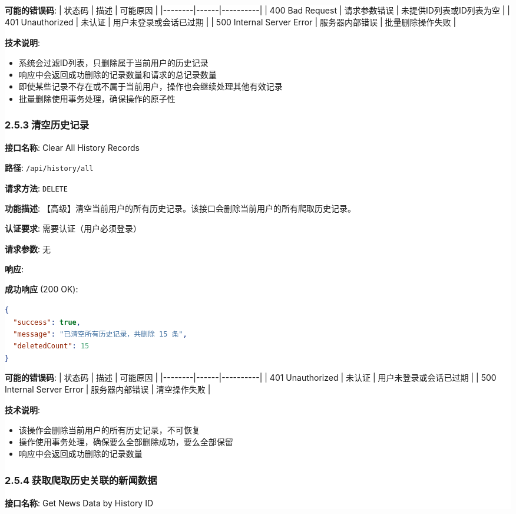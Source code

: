 **可能的错误码**:
| 状态码 | 描述 | 可能原因 |
|--------|------|----------|
| 400 Bad Request | 请求参数错误 | 未提供ID列表或ID列表为空 |
| 401 Unauthorized | 未认证 | 用户未登录或会话已过期 |
| 500 Internal Server Error | 服务器内部错误 | 批量删除操作失败 |

**技术说明**:
- 系统会过滤ID列表，只删除属于当前用户的历史记录
- 响应中会返回成功删除的记录数量和请求的总记录数量
- 即使某些记录不存在或不属于当前用户，操作也会继续处理其他有效记录
- 批量删除使用事务处理，确保操作的原子性

### 2.5.3 清空历史记录

**接口名称**: Clear All History Records

**路径**: `/api/history/all`

**请求方法**: `DELETE`

**功能描述**: 【高级】清空当前用户的所有历史记录。该接口会删除当前用户的所有爬取历史记录。

**认证要求**: 需要认证（用户必须登录）

**请求参数**: 无

**响应**:

**成功响应** (200 OK):
```json
{
  "success": true,
  "message": "已清空所有历史记录，共删除 15 条",
  "deletedCount": 15
}
```

**可能的错误码**:
| 状态码 | 描述 | 可能原因 |
|--------|------|----------|
| 401 Unauthorized | 未认证 | 用户未登录或会话已过期 |
| 500 Internal Server Error | 服务器内部错误 | 清空操作失败 |

**技术说明**:
- 该操作会删除当前用户的所有历史记录，不可恢复
- 操作使用事务处理，确保要么全部删除成功，要么全部保留
- 响应中会返回成功删除的记录数量

### 2.5.4 获取爬取历史关联的新闻数据

**接口名称**: Get News Data by History ID
